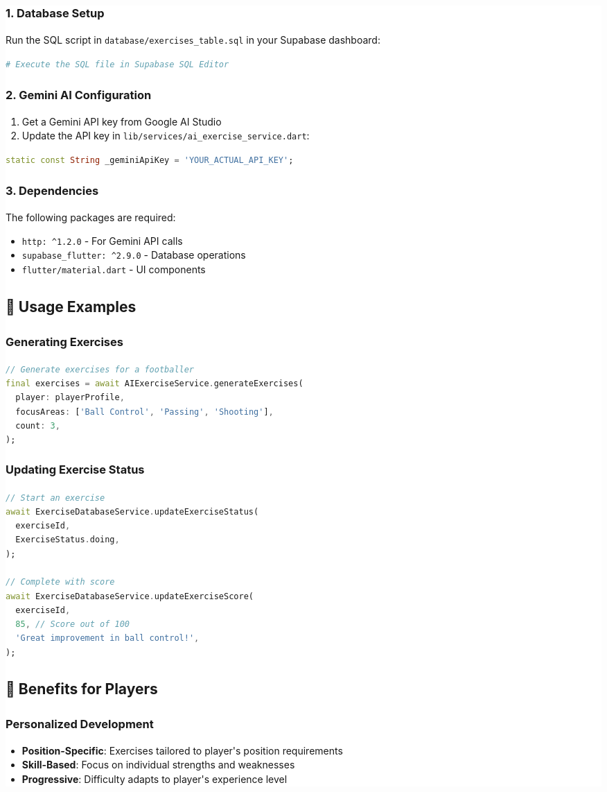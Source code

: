 ### 1. Database Setup
Run the SQL script in `database/exercises_table.sql` in your Supabase dashboard:
```bash
# Execute the SQL file in Supabase SQL Editor
```

### 2. Gemini AI Configuration
1. Get a Gemini API key from Google AI Studio
2. Update the API key in `lib/services/ai_exercise_service.dart`:
```dart
static const String _geminiApiKey = 'YOUR_ACTUAL_API_KEY';
```

### 3. Dependencies
The following packages are required:
- `http: ^1.2.0` - For Gemini API calls
- `supabase_flutter: ^2.9.0` - Database operations
- `flutter/material.dart` - UI components

## 📱 Usage Examples

### Generating Exercises
```dart
// Generate exercises for a footballer
final exercises = await AIExerciseService.generateExercises(
  player: playerProfile,
  focusAreas: ['Ball Control', 'Passing', 'Shooting'],
  count: 3,
);
```

### Updating Exercise Status
```dart
// Start an exercise
await ExerciseDatabaseService.updateExerciseStatus(
  exerciseId,
  ExerciseStatus.doing,
);

// Complete with score
await ExerciseDatabaseService.updateExerciseScore(
  exerciseId,
  85, // Score out of 100
  'Great improvement in ball control!',
);
```

## 🎯 Benefits for Players

### Personalized Development
- **Position-Specific**: Exercises tailored to player's position requirements
- **Skill-Based**: Focus on individual strengths and weaknesses
- **Progressive**: Difficulty adapts to player's experience level
